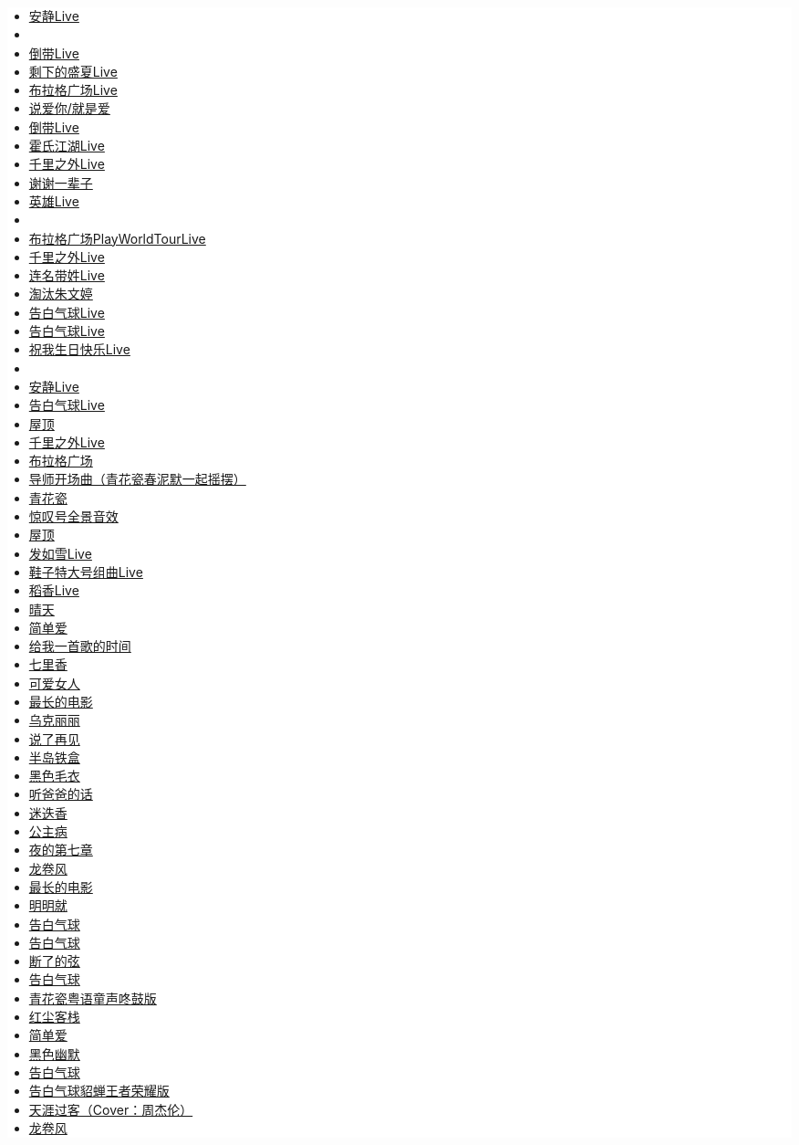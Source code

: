   - [安静Live](#%E5%AE%89%E9%9D%99live-1)
  - [](#13)
  - [倒带Live](#%E5%80%92%E5%B8%A6live-2)
  - [剩下的盛夏Live](#%E5%89%A9%E4%B8%8B%E7%9A%84%E7%9B%9B%E5%A4%8Flive-1)
  - [布拉格广场Live](#%E5%B8%83%E6%8B%89%E6%A0%BC%E5%B9%BF%E5%9C%BAlive)
  - [说爱你/就是爱](#%E8%AF%B4%E7%88%B1%E4%BD%A0%E5%B0%B1%E6%98%AF%E7%88%B1)
  - [倒带Live](#%E5%80%92%E5%B8%A6live-3)
  - [霍氏江湖Live](#%E9%9C%8D%E6%B0%8F%E6%B1%9F%E6%B9%96live)
  - [千里之外Live](#%E5%8D%83%E9%87%8C%E4%B9%8B%E5%A4%96live-1)
  - [谢谢一辈子](#%E8%B0%A2%E8%B0%A2%E4%B8%80%E8%BE%88%E5%AD%90-1)
  - [英雄Live](#%E8%8B%B1%E9%9B%84live)
  - [](#14)
  - [布拉格广场PlayWorldTourLive](#%E5%B8%83%E6%8B%89%E6%A0%BC%E5%B9%BF%E5%9C%BAplayworldtourlive)
  - [千里之外Live](#%E5%8D%83%E9%87%8C%E4%B9%8B%E5%A4%96live-2)
  - [连名带姓Live](#%E8%BF%9E%E5%90%8D%E5%B8%A6%E5%A7%93live-1)
  - [淘汰朱文婷](#%E6%B7%98%E6%B1%B0%E6%9C%B1%E6%96%87%E5%A9%B7)
  - [告白气球Live](#%E5%91%8A%E7%99%BD%E6%B0%94%E7%90%83live-1)
  - [告白气球Live](#%E5%91%8A%E7%99%BD%E6%B0%94%E7%90%83live-2)
  - [祝我生日快乐Live](#%E7%A5%9D%E6%88%91%E7%94%9F%E6%97%A5%E5%BF%AB%E4%B9%90live-1)
  - [](#15)
  - [安静Live](#%E5%AE%89%E9%9D%99live-2)
  - [告白气球Live](#%E5%91%8A%E7%99%BD%E6%B0%94%E7%90%83live-3)
  - [屋顶](#%E5%B1%8B%E9%A1%B6-3)
  - [千里之外Live](#%E5%8D%83%E9%87%8C%E4%B9%8B%E5%A4%96live-3)
  - [布拉格广场](#%E5%B8%83%E6%8B%89%E6%A0%BC%E5%B9%BF%E5%9C%BA-5)
  - [导师开场曲（青花瓷春泥默一起摇摆）](#%E5%AF%BC%E5%B8%88%E5%BC%80%E5%9C%BA%E6%9B%B2%E9%9D%92%E8%8A%B1%E7%93%B7%E6%98%A5%E6%B3%A5%E9%BB%98%E4%B8%80%E8%B5%B7%E6%91%87%E6%91%86)
  - [青花瓷](#%E9%9D%92%E8%8A%B1%E7%93%B7-1)
  - [惊叹号全景音效](#%E6%83%8A%E5%8F%B9%E5%8F%B7%E5%85%A8%E6%99%AF%E9%9F%B3%E6%95%88)
  - [屋顶](#%E5%B1%8B%E9%A1%B6-4)
  - [发如雪Live](#%E5%8F%91%E5%A6%82%E9%9B%AAlive)
  - [鞋子特大号组曲Live](#%E9%9E%8B%E5%AD%90%E7%89%B9%E5%A4%A7%E5%8F%B7%E7%BB%84%E6%9B%B2live)
  - [稻香Live](#%E7%A8%BB%E9%A6%99live)
  - [晴天](#%E6%99%B4%E5%A4%A9-1)
  - [简单爱](#%E7%AE%80%E5%8D%95%E7%88%B1-1)
  - [给我一首歌的时间](#%E7%BB%99%E6%88%91%E4%B8%80%E9%A6%96%E6%AD%8C%E7%9A%84%E6%97%B6%E9%97%B4-1)
  - [七里香](#%E4%B8%83%E9%87%8C%E9%A6%99-1)
  - [可爱女人](#%E5%8F%AF%E7%88%B1%E5%A5%B3%E4%BA%BA-2)
  - [最长的电影](#%E6%9C%80%E9%95%BF%E7%9A%84%E7%94%B5%E5%BD%B1-1)
  - [乌克丽丽](#%E4%B9%8C%E5%85%8B%E4%B8%BD%E4%B8%BD)
  - [说了再见](#%E8%AF%B4%E4%BA%86%E5%86%8D%E8%A7%81)
  - [半岛铁盒](#%E5%8D%8A%E5%B2%9B%E9%93%81%E7%9B%92-1)
  - [黑色毛衣](#%E9%BB%91%E8%89%B2%E6%AF%9B%E8%A1%A3-1)
  - [听爸爸的话](#%E5%90%AC%E7%88%B8%E7%88%B8%E7%9A%84%E8%AF%9D)
  - [迷迭香](#%E8%BF%B7%E8%BF%AD%E9%A6%99-2)
  - [公主病](#%E5%85%AC%E4%B8%BB%E7%97%85-1)
  - [夜的第七章](#%E5%A4%9C%E7%9A%84%E7%AC%AC%E4%B8%83%E7%AB%A0-1)
  - [龙卷风](#%E9%BE%99%E5%8D%B7%E9%A3%8E-2)
  - [最长的电影](#%E6%9C%80%E9%95%BF%E7%9A%84%E7%94%B5%E5%BD%B1-2)
  - [明明就](#%E6%98%8E%E6%98%8E%E5%B0%B1-1)
  - [告白气球](#%E5%91%8A%E7%99%BD%E6%B0%94%E7%90%83-2)
  - [告白气球](#%E5%91%8A%E7%99%BD%E6%B0%94%E7%90%83-3)
  - [断了的弦](#%E6%96%AD%E4%BA%86%E7%9A%84%E5%BC%A6-1)
  - [告白气球](#%E5%91%8A%E7%99%BD%E6%B0%94%E7%90%83-4)
  - [青花瓷粤语童声咚鼓版](#%E9%9D%92%E8%8A%B1%E7%93%B7%E7%B2%A4%E8%AF%AD%E7%AB%A5%E5%A3%B0%E5%92%9A%E9%BC%93%E7%89%88)
  - [红尘客栈](#%E7%BA%A2%E5%B0%98%E5%AE%A2%E6%A0%88-1)
  - [简单爱](#%E7%AE%80%E5%8D%95%E7%88%B1-2)
  - [黑色幽默](#%E9%BB%91%E8%89%B2%E5%B9%BD%E9%BB%98-2)
  - [告白气球](#%E5%91%8A%E7%99%BD%E6%B0%94%E7%90%83-5)
  - [告白气球貂蝉王者荣耀版](#%E5%91%8A%E7%99%BD%E6%B0%94%E7%90%83%E8%B2%82%E8%9D%89%E7%8E%8B%E8%80%85%E8%8D%A3%E8%80%80%E7%89%88)
  - [天涯过客（Cover：周杰伦）](#%E5%A4%A9%E6%B6%AF%E8%BF%87%E5%AE%A2cover%E5%91%A8%E6%9D%B0%E4%BC%A6)
  - [龙卷风](#%E9%BE%99%E5%8D%B7%E9%A3%8E-3)